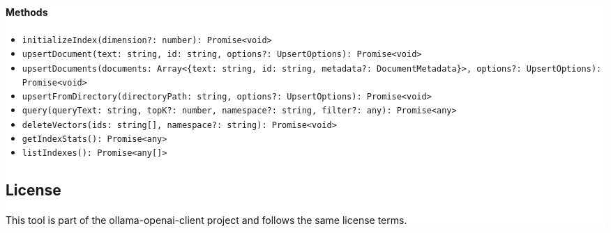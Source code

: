#### Methods

- `initializeIndex(dimension?: number): Promise<void>`
- `upsertDocument(text: string, id: string, options?: UpsertOptions): Promise<void>`
- `upsertDocuments(documents: Array<{text: string, id: string, metadata?: DocumentMetadata}>, options?: UpsertOptions): Promise<void>`
- `upsertFromDirectory(directoryPath: string, options?: UpsertOptions): Promise<void>`
- `query(queryText: string, topK?: number, namespace?: string, filter?: any): Promise<any>`
- `deleteVectors(ids: string[], namespace?: string): Promise<void>`
- `getIndexStats(): Promise<any>`
- `listIndexes(): Promise<any[]>`

## License

This tool is part of the ollama-openai-client project and follows the same license terms. 